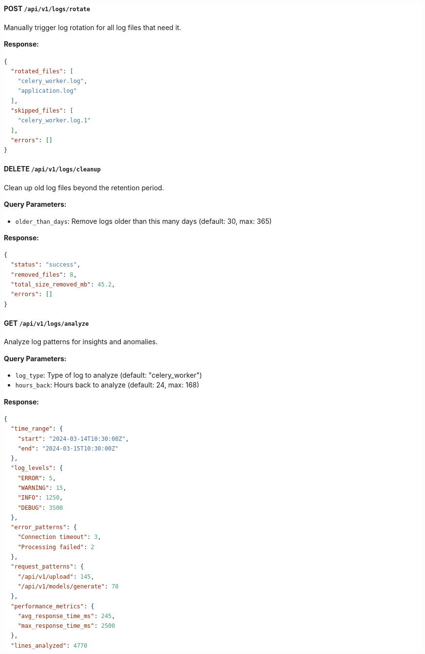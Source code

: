 #### POST `/api/v1/logs/rotate`
Manually trigger log rotation for all log files that need it.

**Response:**
```json
{
  "rotated_files": [
    "celery_worker.log",
    "application.log"
  ],
  "skipped_files": [
    "celery_worker.log.1"
  ],
  "errors": []
}
```

#### DELETE `/api/v1/logs/cleanup`
Clean up old log files beyond the retention period.

**Query Parameters:**
- `older_than_days`: Remove logs older than this many days (default: 30, max: 365)

**Response:**
```json
{
  "status": "success",
  "removed_files": 8,
  "total_size_removed_mb": 45.2,
  "errors": []
}
```

#### GET `/api/v1/logs/analyze`
Analyze log patterns for insights and anomalies.

**Query Parameters:**
- `log_type`: Type of log to analyze (default: "celery_worker")
- `hours_back`: Hours back to analyze (default: 24, max: 168)

**Response:**
```json
{
  "time_range": {
    "start": "2024-03-14T10:30:00Z",
    "end": "2024-03-15T10:30:00Z"
  },
  "log_levels": {
    "ERROR": 5,
    "WARNING": 15,
    "INFO": 1250,
    "DEBUG": 3500
  },
  "error_patterns": {
    "Connection timeout": 3,
    "Processing failed": 2
  },
  "request_patterns": {
    "/api/v1/upload": 145,
    "/api/v1/models/generate": 78
  },
  "performance_metrics": {
    "avg_response_time_ms": 245,
    "max_response_time_ms": 2500
  },
  "lines_analyzed": 4770
```
